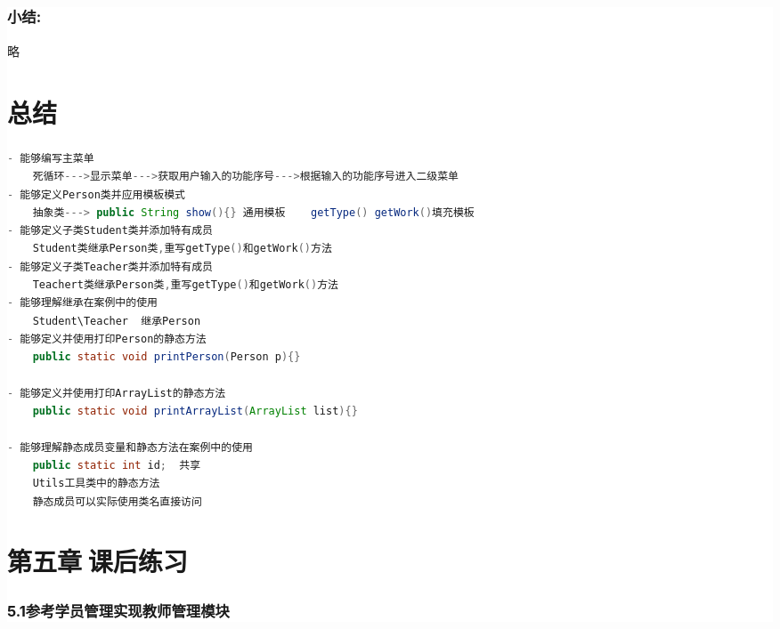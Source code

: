 ~~~java
~~~

### 小结:

略

# 总结

```java
- 能够编写主菜单
    死循环--->显示菜单--->获取用户输入的功能序号--->根据输入的功能序号进入二级菜单
- 能够定义Person类并应用模板模式
    抽象类---> public String show(){} 通用模板    getType() getWork()填充模板
- 能够定义子类Student类并添加特有成员
    Student类继承Person类,重写getType()和getWork()方法
- 能够定义子类Teacher类并添加特有成员
    Teachert类继承Person类,重写getType()和getWork()方法
- 能够理解继承在案例中的使用
    Student\Teacher  继承Person
- 能够定义并使用打印Person的静态方法
    public static void printPerson(Person p){}

- 能够定义并使用打印ArrayList的静态方法
    public static void printArrayList(ArrayList list){}

- 能够理解静态成员变量和静态方法在案例中的使用
	public static int id;  共享
    Utils工具类中的静态方法
    静态成员可以实际使用类名直接访问
```



# 第五章 课后练习

### 5.1参考学员管理实现教师管理模块

